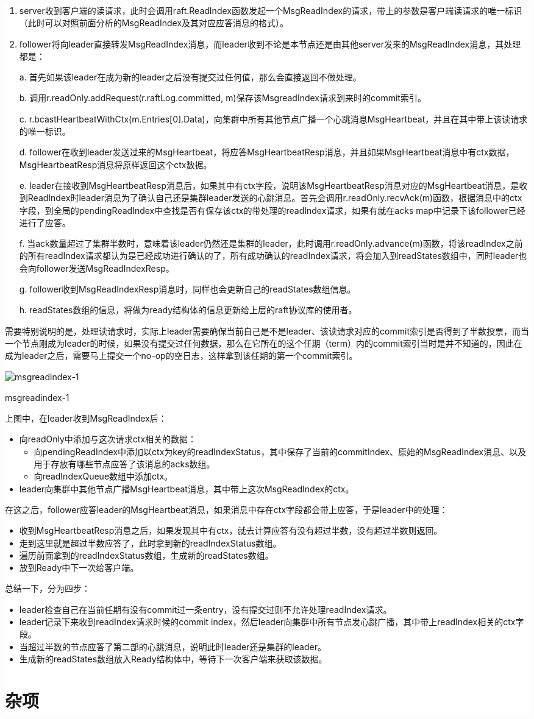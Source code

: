 1.  server收到客户端的读请求，此时会调用raft.ReadIndex函数发起一个MsgReadIndex的请求，带上的参数是客户端读请求的唯一标识（此时可以对照前面分析的MsgReadIndex及其对应应答消息的格式）。

2.  follower将向leader直接转发MsgReadIndex消息，而leader收到不论是本节点还是由其他server发来的MsgReadIndex消息，其处理都是：

    a. 首先如果该leader在成为新的leader之后没有提交过任何值，那么会直接返回不做处理。

    b. 调用r.readOnly.addRequest(r.raftLog.committed, m)保存该MsgreadIndex请求到来时的commit索引。

    c. r.bcastHeartbeatWithCtx(m.Entries[0].Data)，向集群中所有其他节点广播一个心跳消息MsgHeartbeat，并且在其中带上该读请求的唯一标识。

    d. follower在收到leader发送过来的MsgHeartbeat，将应答MsgHeartbeatResp消息，并且如果MsgHeartbeat消息中有ctx数据，MsgHeartbeatResp消息将原样返回这个ctx数据。

    e. leader在接收到MsgHeartbeatResp消息后，如果其中有ctx字段，说明该MsgHeartbeatResp消息对应的MsgHeartbeat消息，是收到ReadIndex时leader消息为了确认自己还是集群leader发送的心跳消息。首先会调用r.readOnly.recvAck(m)函数，根据消息中的ctx字段，到全局的pendingReadIndex中查找是否有保存该ctx的带处理的readIndex请求，如果有就在acks map中记录下该follower已经进行了应答。

    f. 当ack数量超过了集群半数时，意味着该leader仍然还是集群的leader，此时调用r.readOnly.advance(m)函数，将该readIndex之前的所有readIndex请求都认为是已经成功进行确认的了，所有成功确认的readIndex请求，将会加入到readStates数组中，同时leader也会向follower发送MsgReadIndexResp。

    g. follower收到MsgReadIndexResp消息时，同样也会更新自己的readStates数组信息。

    h. readStates数组的信息，将做为ready结构体的信息更新给上层的raft协议库的使用者。

需要特别说明的是，处理读请求时，实际上leader需要确保当前自己是不是leader、该读请求对应的commit索引是否得到了半数投票，而当一个节点刚成为leader的时候，如果没有提交过任何数据，那么在它所在的这个任期（term）内的commit索引当时是并不知道的，因此在成为leader之后，需要马上提交一个no-op的空日志，这样拿到该任期的第一个commit索引。



![msgreadindex-1](https://www.codedump.info/media/imgs/20180922-etcd-raft/msgreadindex-1.png)

msgreadindex-1



上图中，在leader收到MsgReadIndex后：

-   向readOnly中添加与这次请求ctx相关的数据：
    -   向pendingReadIndex中添加以ctx为key的readIndexStatus，其中保存了当前的commitIndex、原始的MsgReadIndex消息、以及用于存放有哪些节点应答了该消息的acks数组。
    -   向readIndexQueue数组中添加ctx。
-   leader向集群中其他节点广播MsgHeartbeat消息，其中带上这次MsgReadIndex的ctx。

在这之后，follower应答leader的MsgHeartbeat消息，如果消息中存在ctx字段都会带上应答，于是leader中的处理：

-   收到MsgHeartbeatResp消息之后，如果发现其中有ctx，就去计算应答有没有超过半数，没有超过半数则返回。
-   走到这里就是超过半数应答了，此时拿到新的readIndexStatus数组。
-   遍历前面拿到的readIndexStatus数组，生成新的readStates数组。
-   放到Ready中下一次给客户端。

总结一下，分为四步：

-   leader检查自己在当前任期有没有commit过一条entry，没有提交过则不允许处理readIndex请求。
-   leader记录下来收到readIndex请求时候的commit index，然后leader向集群中所有节点发心跳广播，其中带上readIndex相关的ctx字段。
-   当超过半数的节点应答了第二部的心跳消息，说明此时leader还是集群的leader。
-   生成新的readStates数组放入Ready结构体中，等待下一次客户端来获取该数据。

# 杂项 
